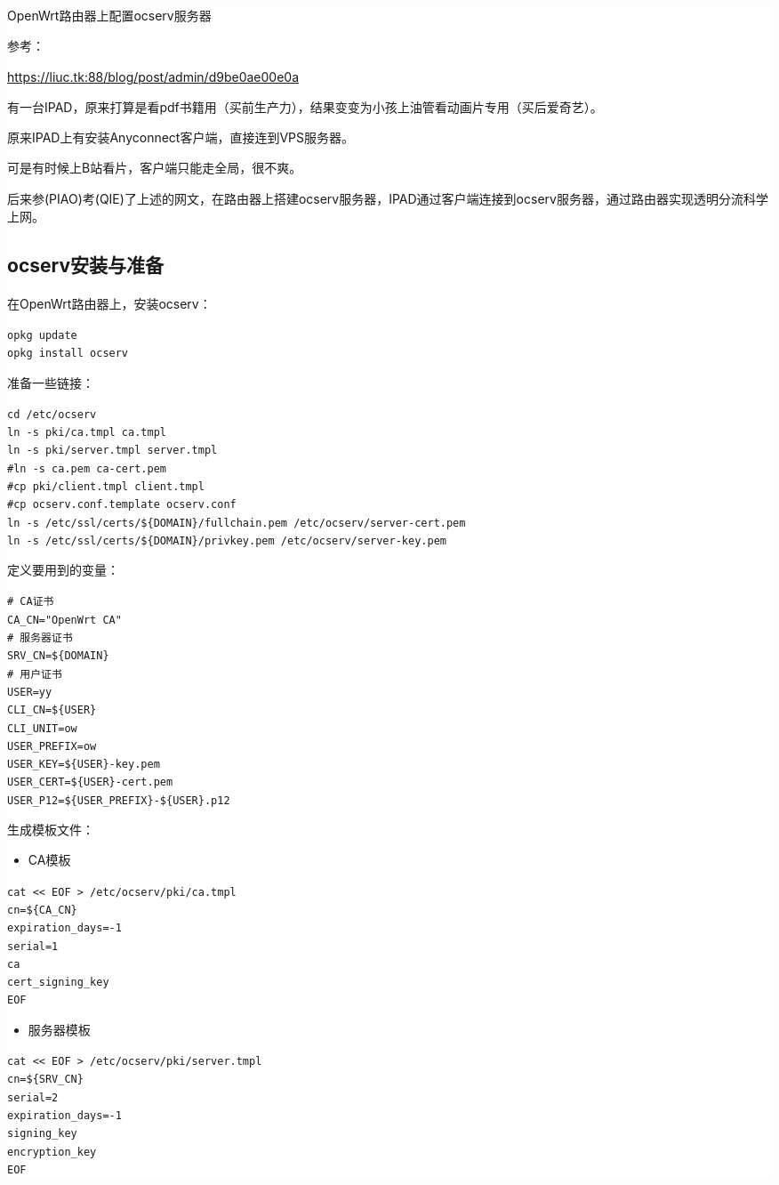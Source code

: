 OpenWrt路由器上配置ocserv服务器

参考：

https://liuc.tk:88/blog/post/admin/d9be0ae00e0a

有一台IPAD，原来打算是看pdf书籍用（买前生产力），结果变变为小孩上油管看动画片专用（买后爱奇艺）。

原来IPAD上有安装Anyconnect客户端，直接连到VPS服务器。

可是有时候上B站看片，客户端只能走全局，很不爽。

后来参(PIAO)考(QIE)了上述的网文，在路由器上搭建ocserv服务器，IPAD通过客户端连接到ocserv服务器，通过路由器实现透明分流科学上网。

## ocserv安装与准备
在OpenWrt路由器上，安装ocserv：
```
opkg update
opkg install ocserv
```
准备一些链接：
```
cd /etc/ocserv
ln -s pki/ca.tmpl ca.tmpl
ln -s pki/server.tmpl server.tmpl
#ln -s ca.pem ca-cert.pem
#cp pki/client.tmpl client.tmpl
#cp ocserv.conf.template ocserv.conf
ln -s /etc/ssl/certs/${DOMAIN}/fullchain.pem /etc/ocserv/server-cert.pem
ln -s /etc/ssl/certs/${DOMAIN}/privkey.pem /etc/ocserv/server-key.pem
```
定义要用到的变量：

```
# CA证书
CA_CN="OpenWrt CA"
# 服务器证书
SRV_CN=${DOMAIN}
# 用户证书
USER=yy
CLI_CN=${USER}
CLI_UNIT=ow
USER_PREFIX=ow
USER_KEY=${USER}-key.pem
USER_CERT=${USER}-cert.pem
USER_P12=${USER_PREFIX}-${USER}.p12
```

生成模板文件：

- CA模板
```
cat << EOF > /etc/ocserv/pki/ca.tmpl
cn=${CA_CN}
expiration_days=-1
serial=1
ca
cert_signing_key
EOF
```
- 服务器模板
```
cat << EOF > /etc/ocserv/pki/server.tmpl
cn=${SRV_CN}
serial=2
expiration_days=-1
signing_key
encryption_key
EOF
```